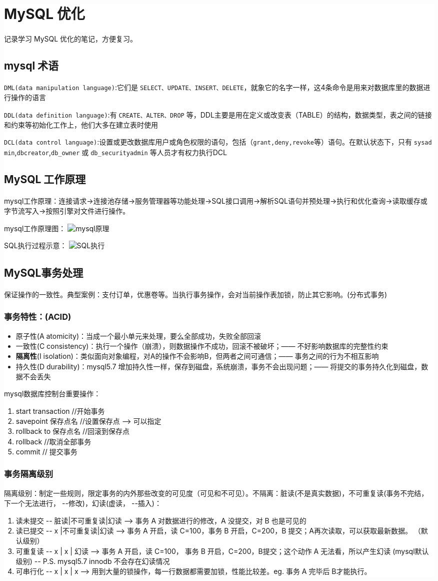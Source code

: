 # MySQL 优化 #
记录学习 MySQL 优化的笔记，方便复习。

## mysql 术语 ##
`DML(data manipulation language)`:它们是 `SELECT、UPDATE、INSERT、DELETE`，就象它的名字一样，这4条命令是用来对数据库里的数据进行操作的语言

`DDL(data definition language)`:有 `CREATE、ALTER、DROP` 等，DDL主要是用在定义或改变表（TABLE）的结构，数据类型，表之间的链接和约束等初始化工作上，他们大多在建立表时使用

`DCL(data control language)`:设置或更改数据库用户或角色权限的语句，包括（`grant,deny,revoke`等）语句。在默认状态下，只有 `sysadmin`,`dbcreator`,`db_owner` 或 `db_securityadmin` 等人员才有权力执行DCL

## MySQL 工作原理 ##
mysql工作原理：连接请求->连接池存储->服务管理器等功能处理->SQL接口调用->解析SQL语句并预处理->执行和优化查询->读取缓存或字节流写入->按照引擎对文件进行操作。


mysql工作原理图：
![mysql原理](images/mysql-logic.png)

SQL执行过程示意：
![SQL执行](images/SQL-execute.png)

## MySQL事务处理 ##
保证操作的一致性。典型案例：支付订单，优惠卷等。当执行事务操作，会对当前操作表加锁，防止其它影响。(分布式事务)

### 事务特性：(ACID) ###

- 原子性(A atomicity)：当成一个最小单元来处理，要么全部成功，失败全部回滚
- 一致性(C consistency)：执行一个操作（崩溃），则数据操作不成功，回滚不被破坏；—— 不好影响数据库的完整性约束
- **隔离性**(I isolation)：类似面向对象编程，对A的操作不会影响B，但两者之间可通信；—— 事务之间的行为不相互影响
- 持久性(D durability)：mysql5.7 增加持久性一样，保存到磁盘，系统崩溃，事务不会出现问题；—— 将提交的事务持久化到磁盘，数据不会丢失

mysql数据库控制台重要操作：

1. start transaction //开始事务
2. savepoint 保存点名 //设置保存点 --> 可以指定
3. rollback to 保存点名 //回滚到保存点
4. rollback //取消全部事务
5. commit // 提交事务

### 事务隔离级别 ###
隔离级别：制定一些规则，限定事务的内外那些改变的可见度（可见和不可见）。不隔离：脏读(不是真实数据)，不可重复读(事务不完结，下一个无法进行， --修改)，幻读(虚读， --插入)：

1. 读未提交  -- 脏读|不可重复读|幻读  --> 事务 A 对数据进行的修改，A 没提交，对 B 也是可见的
2. 读已提交  -- x  |不可重复读|幻读   --> 事务 A 开启，读 C=100，事务 B 开启，C=200，B 提交；A再次读取，可以获取最新数据。 （默认级别）
3. 可重复读  -- x  |  x | 幻读       --> 事务 A 开启，读 C=100， 事务 B 开启，C=200，B提交；这个动作 A 无法看，所以产生幻读 (mysql默认级别) -- P.S. mysql5.7 innodb 不会存在幻读情况
4. 可串行化  -- x  |  x | x         --> 用到大量的锁操作，每一行数据都需要加锁，性能比较差。eg. 事务 A 完毕后 B才能执行。
